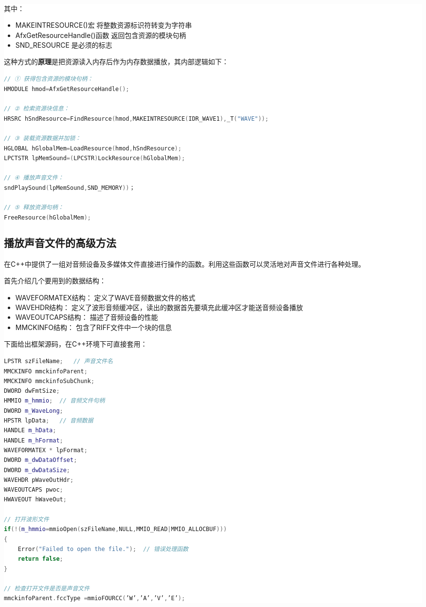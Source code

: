 其中：

- MAKEINTRESOURCE()宏 将整数资源标识符转变为字符串
- AfxGetResourceHandle()函数 返回包含资源的模块句柄
- SND_RESOURCE 是必须的标志

这种方式的**原理**是把资源读入内存后作为内存数据播放，其内部逻辑如下：

```cpp
// ① 获得包含资源的模块句柄：
HMODULE hmod=AfxGetResourceHandle(); 

// ② 检索资源块信息：
HRSRC hSndResource=FindResource(hmod,MAKEINTRESOURCE(IDR_WAVE1),_T("WAVE"));

// ③ 装载资源数据并加锁：
HGLOBAL hGlobalMem=LoadResource(hmod,hSndResource);
LPCTSTR lpMemSound=(LPCSTR)LockResource(hGlobalMem);

// ④ 播放声音文件：
sndPlaySound(lpMemSound,SND_MEMORY))；

// ⑤ 释放资源句柄：
FreeResource(hGlobalMem); 
```




## 播放声音文件的高级方法

在C++中提供了一组对音频设备及多媒体文件直接进行操作的函数。利用这些函数可以灵活地对声音文件进行各种处理。

首先介绍几个要用到的数据结构：

- WAVEFORMATEX结构： 定义了WAVE音频数据文件的格式
- WAVEHDR结构： 定义了波形音频缓冲区，读出的数据首先要填充此缓冲区才能送音频设备播放
- WAVEOUTCAPS结构： 描述了音频设备的性能
- MMCKINFO结构： 包含了RIFF文件中一个块的信息

下面给出框架源码，在C++环境下可直接套用：

```cpp
LPSTR szFileName;	// 声音文件名
MMCKINFO mmckinfoParent;
MMCKINFO mmckinfoSubChunk;
DWORD dwFmtSize;
HMMIO m_hmmio;	// 音频文件句柄
DWORD m_WaveLong;
HPSTR lpData;	// 音频数据
HANDLE m_hData;
HANDLE m_hFormat;
WAVEFORMATEX * lpFormat;
DWORD m_dwDataOffset;
DWORD m_dwDataSize;
WAVEHDR pWaveOutHdr;
WAVEOUTCAPS pwoc;
HWAVEOUT hWaveOut;

// 打开波形文件
if(!(m_hmmio=mmioOpen(szFileName,NULL,MMIO_READ|MMIO_ALLOCBUF)))
{
	Error("Failed to open the file.");	// 错误处理函数
	return false;
}

// 检查打开文件是否是声音文件
mmckinfoParent.fccType =mmioFOURCC(’W’,’A’,’V’,’E’);
```